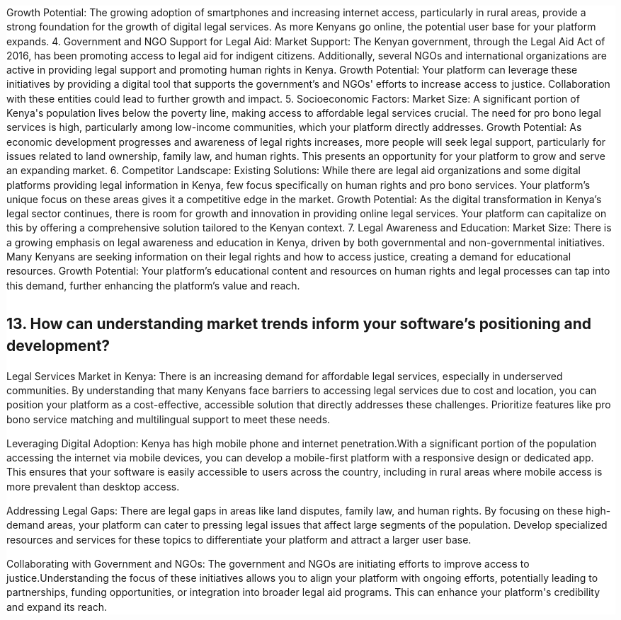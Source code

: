 Growth Potential: The growing adoption of smartphones and increasing internet access, particularly in rural areas, provide a strong foundation for the growth of digital legal services. As more Kenyans go online, the potential user base for your platform expands.
4. Government and NGO Support for Legal Aid:
Market Support: The Kenyan government, through the Legal Aid Act of 2016, has been promoting access to legal aid for indigent citizens. Additionally, several NGOs and international organizations are active in providing legal support and promoting human rights in Kenya.
Growth Potential: Your platform can leverage these initiatives by providing a digital tool that supports the government’s and NGOs' efforts to increase access to justice. Collaboration with these entities could lead to further growth and impact.
5. Socioeconomic Factors:
Market Size: A significant portion of Kenya's population lives below the poverty line, making access to affordable legal services crucial. The need for pro bono legal services is high, particularly among low-income communities, which your platform directly addresses.
Growth Potential: As economic development progresses and awareness of legal rights increases, more people will seek legal support, particularly for issues related to land ownership, family law, and human rights. This presents an opportunity for your platform to grow and serve an expanding market.
6. Competitor Landscape:
Existing Solutions: While there are legal aid organizations and some digital platforms providing legal information in Kenya, few focus specifically on human rights and pro bono services. Your platform’s unique focus on these areas gives it a competitive edge in the market.
Growth Potential: As the digital transformation in Kenya’s legal sector continues, there is room for growth and innovation in providing online legal services. Your platform can capitalize on this by offering a comprehensive solution tailored to the Kenyan context.
7. Legal Awareness and Education:
Market Size: There is a growing emphasis on legal awareness and education in Kenya, driven by both governmental and non-governmental initiatives. Many Kenyans are seeking information on their legal rights and how to access justice, creating a demand for educational resources.
Growth Potential: Your platform’s educational content and resources on human rights and legal processes can tap into this demand, further enhancing the platform’s value and reach.
## 13. How can understanding market trends inform your software’s positioning and development?

 Legal Services Market in Kenya: There is an increasing demand for affordable legal services, especially in underserved communities. By understanding that many Kenyans face barriers to accessing legal services due to cost and location, you can position your platform as a cost-effective, accessible solution that directly addresses these challenges. Prioritize features like pro bono service matching and multilingual support to meet these needs.

Leveraging Digital Adoption: Kenya has high mobile phone and internet penetration.With a significant portion of the population accessing the internet via mobile devices, you can develop a mobile-first platform with a responsive design or dedicated app. This ensures that your software is easily accessible to users across the country, including in rural areas where mobile access is more prevalent than desktop access.

Addressing Legal Gaps: There are legal gaps in areas like land disputes, family law, and human rights. By focusing on these high-demand areas, your platform can cater to pressing legal issues that affect large segments of the population. Develop specialized resources and services for these topics to differentiate your platform and attract a larger user base.

Collaborating with Government and NGOs: The government and NGOs are initiating efforts to improve access to justice.Understanding the focus of these initiatives allows you to align your platform with ongoing efforts, potentially leading to partnerships, funding opportunities, or integration into broader legal aid programs. This can enhance your platform's credibility and expand its reach.
